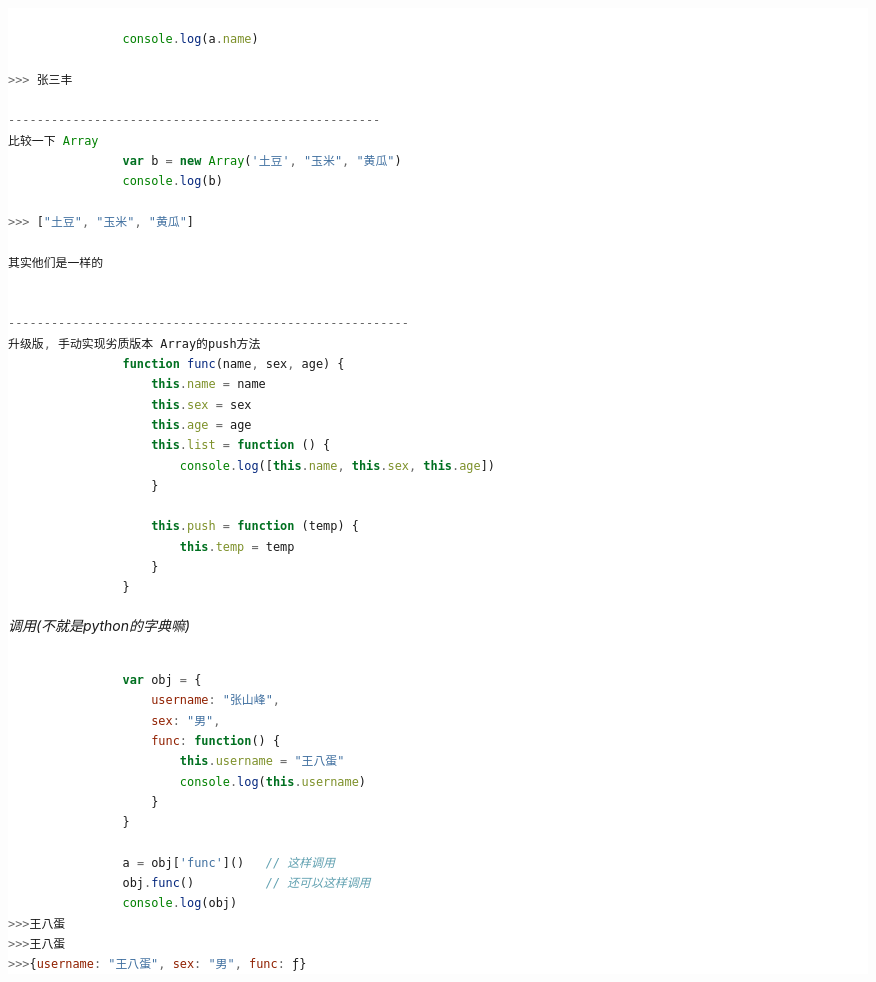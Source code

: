 ```js

                console.log(a.name)

>>> 张三丰

----------------------------------------------------
比较一下 Array
				var b = new Array('土豆', "玉米", "黄瓜")
                console.log(b)

>>> ["土豆", "玉米", "黄瓜"]

其实他们是一样的


--------------------------------------------------------
升级版, 手动实现劣质版本 Array的push方法
				function func(name, sex, age) {
                    this.name = name
                    this.sex = sex
                    this.age = age
                    this.list = function () {
                        console.log([this.name, this.sex, this.age])
                    }

                    this.push = function (temp) {
                        this.temp = temp
                    }
                }
```





###### 调用(不就是python的字典嘛)

```js
 				var obj = {
                    username: "张山峰",
                    sex: "男",
                    func: function() {
                        this.username = "王八蛋"
                        console.log(this.username)
                    }
                }

                a = obj['func']()   // 这样调用
                obj.func()          // 还可以这样调用
                console.log(obj)
>>>王八蛋
>>>王八蛋
>>>{username: "王八蛋", sex: "男", func: ƒ}
```
